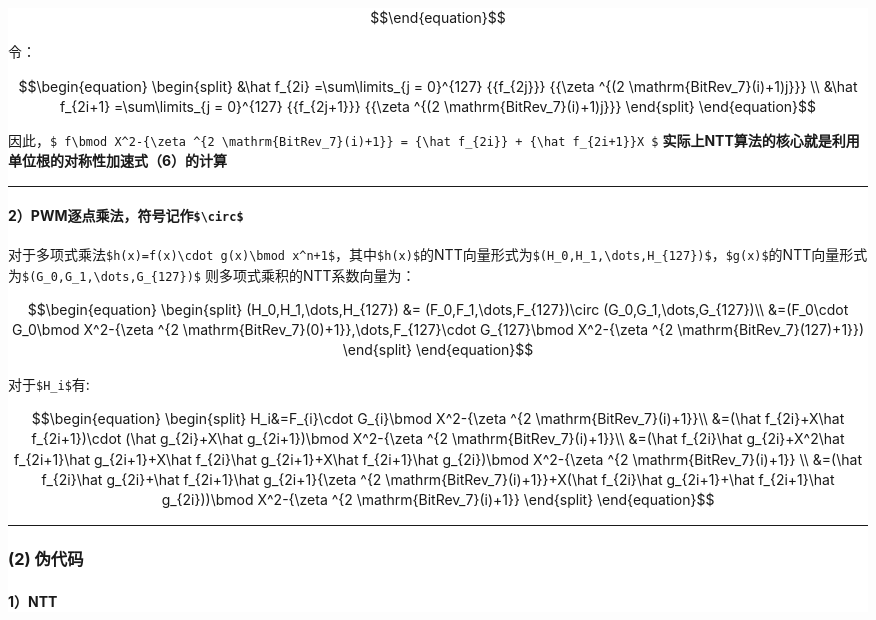```math
\end{equation}
```
令：
```math
\begin{equation}
    \begin{split}
      &\hat f_{2i}
      =\sum\limits_{j = 0}^{127} {{f_{2j}}} {{\zeta ^{(2 
      \mathrm{BitRev_7}(i)+1)j}}} \\
      &\hat f_{2i+1}
      =\sum\limits_{j = 0}^{127} {{f_{2j+1}}} {{\zeta ^{(2 
      \mathrm{BitRev_7}(i)+1)j}}}
    \end{split}
\end{equation}
```
因此，`$ f\bmod X^2-{\zeta ^{2 \mathrm{BitRev_7}(i)+1}} = {\hat f_{2i}} + {\hat f_{2i+1}}X $`
**实际上NTT算法的核心就是利用单位根的对称性加速式（6）的计算**
***
#### 2）PWM逐点乘法，符号记作`$\circ$`
对于多项式乘法`$h(x)=f(x)\cdot g(x)\bmod x^n+1$`，其中`$h(x)$`的NTT向量形式为`$(H_0,H_1,\dots,H_{127})$`，`$g(x)$`的NTT向量形式为`$(G_0,G_1,\dots,G_{127})$`
则多项式乘积的NTT系数向量为：

```math
\begin{equation}
    \begin{split}
        (H_0,H_1,\dots,H_{127}) &= (F_0,F_1,\dots,F_{127})\circ (G_0,G_1,\dots,G_{127})\\
        &=(F_0\cdot G_0\bmod X^2-{\zeta ^{2 \mathrm{BitRev_7}(0)+1}},\dots,F_{127}\cdot G_{127}\bmod X^2-{\zeta ^{2 \mathrm{BitRev_7}(127)+1}})
    \end{split}
\end{equation}
```
对于`$H_i$`有:
```math
\begin{equation}
    \begin{split}
      H_i&=F_{i}\cdot G_{i}\bmod X^2-{\zeta ^{2 \mathrm{BitRev_7}(i)+1}}\\
         &=(\hat f_{2i}+X\hat f_{2i+1})\cdot (\hat g_{2i}+X\hat g_{2i+1})\bmod X^2-{\zeta ^{2 \mathrm{BitRev_7}(i)+1}}\\
         &=(\hat f_{2i}\hat g_{2i}+X^2\hat f_{2i+1}\hat g_{2i+1}+X\hat f_{2i}\hat g_{2i+1}+X\hat f_{2i+1}\hat g_{2i})\bmod X^2-{\zeta ^{2 \mathrm{BitRev_7}(i)+1}} \\
         &=(\hat f_{2i}\hat g_{2i}+\hat f_{2i+1}\hat g_{2i+1}{\zeta ^{2 \mathrm{BitRev_7}(i)+1}}+X(\hat f_{2i}\hat g_{2i+1}+\hat f_{2i+1}\hat g_{2i}))\bmod X^2-{\zeta ^{2 \mathrm{BitRev_7}(i)+1}}
    \end{split}
\end{equation}
```

***
### (2) 伪代码
#### 1）NTT